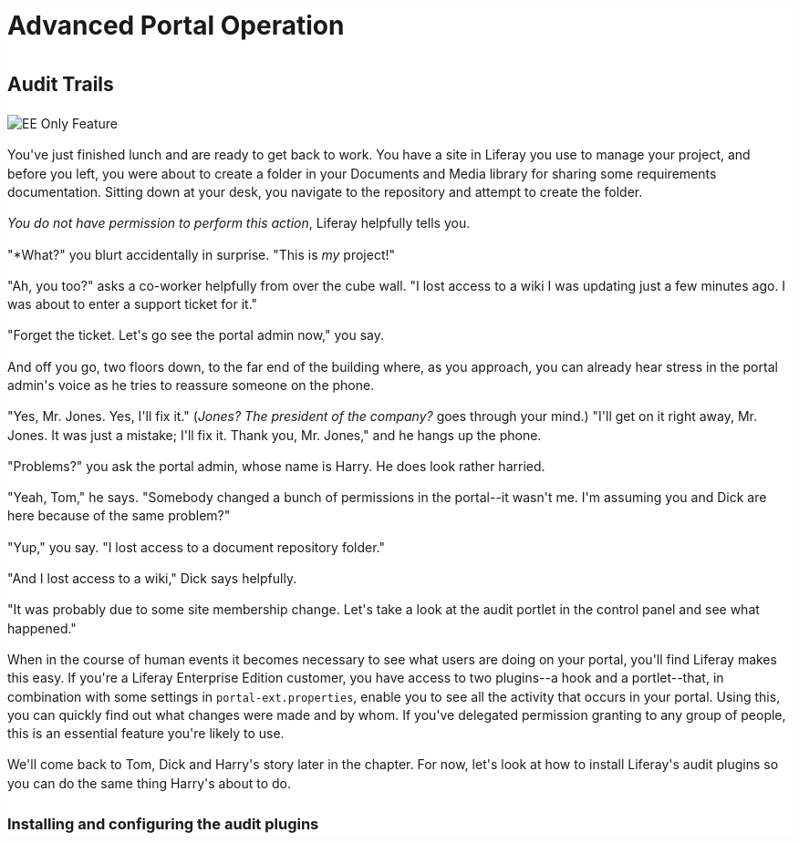 # Advanced Portal Operation [](id=lp-6-1-ugen17-advanced-portal-operation-0)





## Audit Trails [](id=using-audit-trails)

![EE Only Feature](../../images/ee-only-image/ee-feature-web.png)

You've just finished lunch and are ready to get back to work. You have a site in Liferay you use to manage your project, and before you left, you were about to create a folder in your Documents and Media library for sharing some requirements documentation. Sitting down at your desk, you navigate to the repository and attempt to create the folder. 

*You do not have permission to perform this action*, Liferay helpfully tells you. 

"*What?" you blurt accidentally in surprise. "This is *my* project!" 

"Ah, you too?" asks a co-worker helpfully from over the cube wall. "I lost access to a wiki I was updating just a few minutes ago. I was about to enter a support ticket for it." 

"Forget the ticket. Let's go see the portal admin now," you say. 

And off you go, two floors down, to the far end of the building where, as you approach, you can already hear stress in the portal admin's voice as he tries to reassure someone on the phone. 

"Yes, Mr. Jones. Yes, I'll fix it." (*Jones? The president of the company?* goes through your mind.) "I'll get on it right away, Mr. Jones. It was just a mistake; I'll fix it. Thank you, Mr. Jones," and he hangs up the phone. 

"Problems?" you ask the portal admin, whose name is Harry. He does look rather harried. 

"Yeah, Tom," he says. "Somebody changed a bunch of permissions in the portal--it wasn't me. I'm assuming you and Dick are here because of the same problem?" 

"Yup," you say. "I lost access to a document repository folder." 

"And I lost access to a wiki," Dick says helpfully. 

"It was probably due to some site membership change. Let's take a look at the audit portlet in the control panel and see what happened." 

When in the course of human events it becomes necessary to see what users are doing on your portal, you'll find Liferay makes this easy. If you're a Liferay Enterprise Edition customer, you have access to two plugins--a hook and a portlet--that, in combination with some settings in `portal-ext.properties`, enable you to see all the activity that occurs in your portal. Using this, you can quickly find out what changes were made and by whom. If you've delegated permission granting to any group of people, this is an essential feature you're likely to use. 

We'll come back to Tom, Dick and Harry's story later in the chapter. For now, let's look at how to install Liferay's audit plugins so you can do the same thing Harry's about to do. 

### Installing and configuring the audit plugins [](id=installing-and-configuring-the-audit-plugins)
